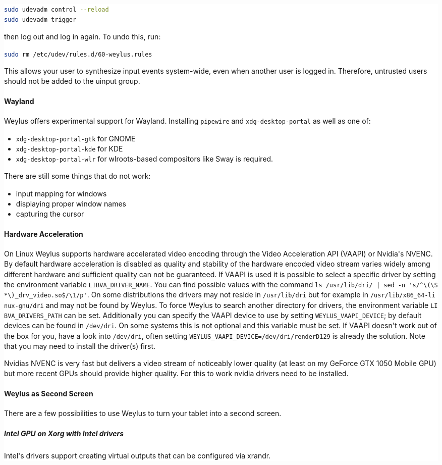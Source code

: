 ```sh
sudo udevadm control --reload
sudo udevadm trigger
```

then log out and log in again. To undo this, run:

```sh
sudo rm /etc/udev/rules.d/60-weylus.rules
```

This allows your user to synthesize input events system-wide, even when another user is logged in.
Therefore, untrusted users should not be added to the uinput group.

#### Wayland
Weylus offers experimental support for Wayland. Installing `pipewire` and `xdg-desktop-portal` as
well as one of:
- `xdg-desktop-portal-gtk` for GNOME
- `xdg-desktop-portal-kde` for KDE
- `xdg-desktop-portal-wlr` for wlroots-based compositors like Sway
is required.

There are still some things that do not work:
- input mapping for windows
- displaying proper window names
- capturing the cursor

#### Hardware Acceleration
On Linux Weylus supports hardware accelerated video encoding through the Video Acceleration API
(VAAPI) or Nvidia's NVENC. By default hardware acceleration is disabled as quality and stability of
the hardware encoded video stream varies widely among different hardware and sufficient quality can
not be guaranteed. If VAAPI is used it is possible to select a specific driver by setting the
environment variable `LIBVA_DRIVER_NAME`. You can find possible values with the command
`ls /usr/lib/dri/ | sed -n 's/^\(\S*\)_drv_video.so$/\1/p'`. On some distributions the drivers may
not reside in `/usr/lib/dri` but for example in `/usr/lib/x86_64-linux-gnu/dri` and may not be found
by Weylus. To force Weylus to search another directory for drivers, the environment variable
`LIBVA_DRIVERS_PATH` can be set.
Additionally you can specify the VAAPI device to use by setting `WEYLUS_VAAPI_DEVICE`; by default
devices can be found in `/dev/dri`. On some systems this is not optional and this variable must be
set. If VAAPI doesn't work out of the box for you, have a look into `/dev/dri`, often setting
`WEYLUS_VAAPI_DEVICE=/dev/dri/renderD129` is already the solution. Note that you may need to install
the driver(s) first.

Nvidias NVENC is very fast but delivers a video stream of noticeably lower quality (at least on my
GeForce GTX 1050 Mobile GPU) but more recent GPUs should provide higher quality. For this to work
nvidia drivers need to be installed.

#### Weylus as Second Screen
There are a few possibilities to use Weylus to turn your tablet into a second screen.

##### Intel GPU on Xorg with Intel drivers
Intel's drivers support creating virtual outputs that can be configured via xrandr.
